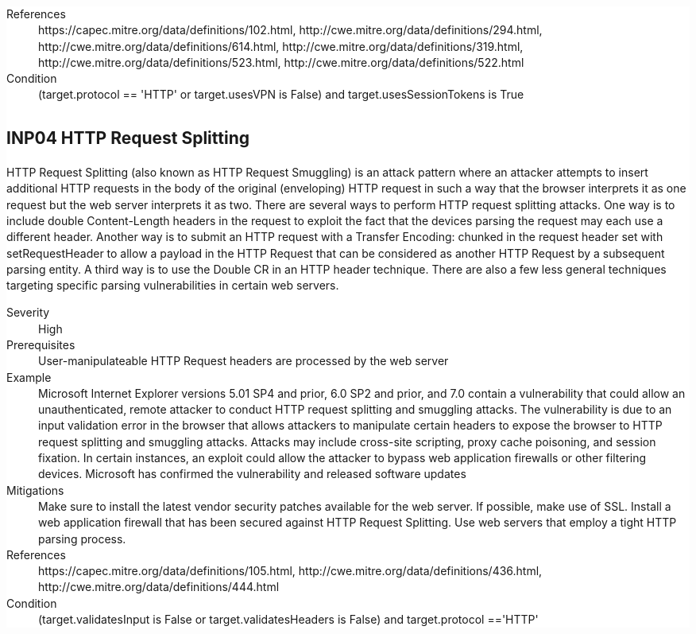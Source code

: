   <dt>References</dt>
  <dd>https://capec.mitre.org/data/definitions/102.html, http://cwe.mitre.org/data/definitions/294.html, http://cwe.mitre.org/data/definitions/614.html, http://cwe.mitre.org/data/definitions/319.html, http://cwe.mitre.org/data/definitions/523.html, http://cwe.mitre.org/data/definitions/522.html</dd>

  <dt>Condition</dt>
  <dd>(target.protocol == 'HTTP' or target.usesVPN is False) and target.usesSessionTokens is True</dd>
</dl>



## INP04 HTTP Request Splitting

HTTP Request Splitting (also known as HTTP Request Smuggling) is an attack pattern where an attacker attempts to insert additional HTTP requests in the body of the original (enveloping) HTTP request in such a way that the browser interprets it as one request but the web server interprets it as two. There are several ways to perform HTTP request splitting attacks. One way is to include double Content-Length headers in the request to exploit the fact that the devices parsing the request may each use a different header. Another way is to submit an HTTP request with a Transfer Encoding: chunked in the request header set with setRequestHeader to allow a payload in the HTTP Request that can be considered as another HTTP Request by a subsequent parsing entity. A third way is to use the Double CR in an HTTP header technique. There are also a few less general techniques targeting specific parsing vulnerabilities in certain web servers.

<dl>
  <dt>Severity</dt>
  <dd>High</dd>

  <dt>Prerequisites</dt>
  <dd>User-manipulateable HTTP Request headers are processed by the web server</dd>

  <dt>Example</dt>
  <dd>Microsoft Internet Explorer versions 5.01 SP4 and prior, 6.0 SP2 and prior, and 7.0 contain a vulnerability that could allow an unauthenticated, remote attacker to conduct HTTP request splitting and smuggling attacks. The vulnerability is due to an input validation error in the browser that allows attackers to manipulate certain headers to expose the browser to HTTP request splitting and smuggling attacks. Attacks may include cross-site scripting, proxy cache poisoning, and session fixation. In certain instances, an exploit could allow the attacker to bypass web application firewalls or other filtering devices. Microsoft has confirmed the vulnerability and released software updates</dd>

  <dt>Mitigations</dt>
  <dd>Make sure to install the latest vendor security patches available for the web server. If possible, make use of SSL. Install a web application firewall that has been secured against HTTP Request Splitting. Use web servers that employ a tight HTTP parsing process.</dd>

  <dt>References</dt>
  <dd>https://capec.mitre.org/data/definitions/105.html, http://cwe.mitre.org/data/definitions/436.html, http://cwe.mitre.org/data/definitions/444.html</dd>

  <dt>Condition</dt>
  <dd>(target.validatesInput is False or target.validatesHeaders is False) and target.protocol =='HTTP'</dd>
</dl>
